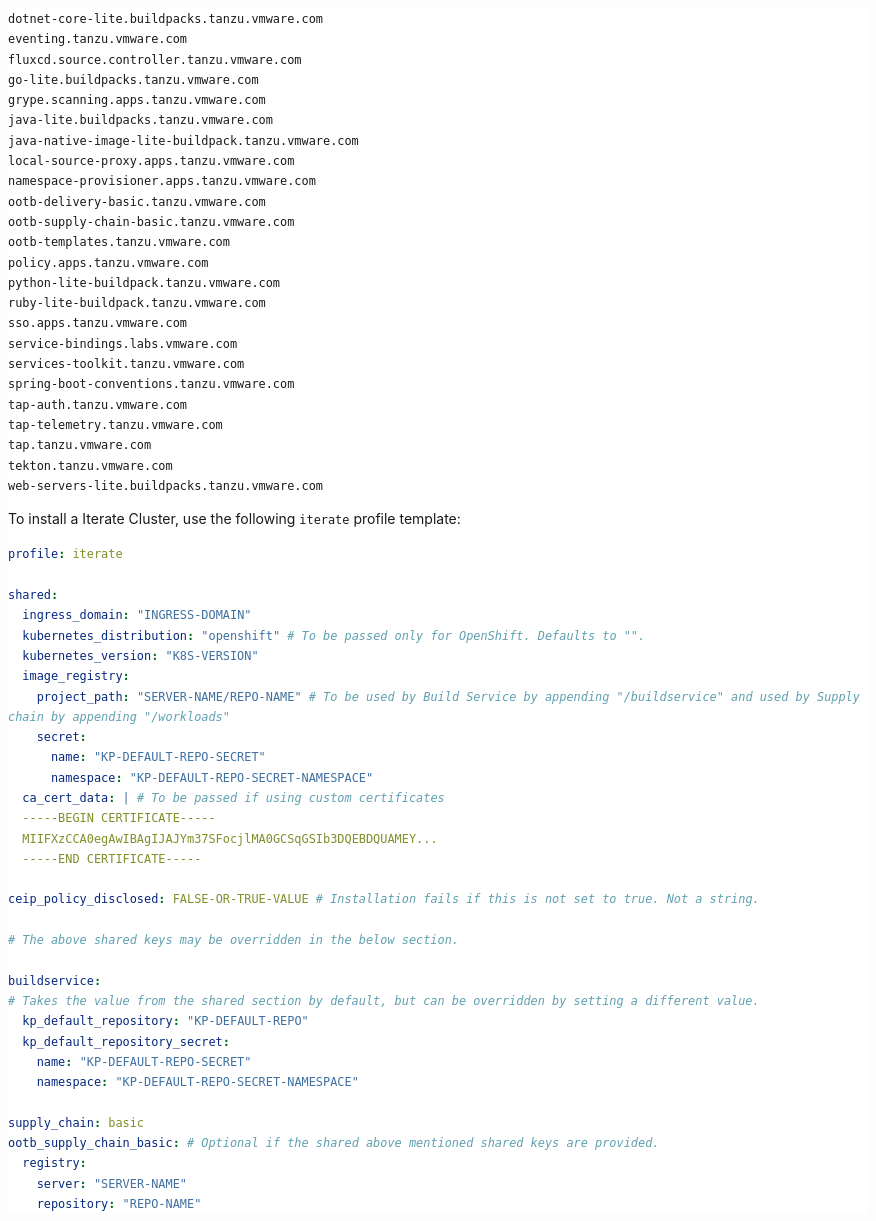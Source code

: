 ```
dotnet-core-lite.buildpacks.tanzu.vmware.com
eventing.tanzu.vmware.com 
fluxcd.source.controller.tanzu.vmware.com
go-lite.buildpacks.tanzu.vmware.com 
grype.scanning.apps.tanzu.vmware.com
java-lite.buildpacks.tanzu.vmware.com 
java-native-image-lite-buildpack.tanzu.vmware.com
local-source-proxy.apps.tanzu.vmware.com
namespace-provisioner.apps.tanzu.vmware.com 
ootb-delivery-basic.tanzu.vmware.com
ootb-supply-chain-basic.tanzu.vmware.com
ootb-templates.tanzu.vmware.com
policy.apps.tanzu.vmware.com
python-lite-buildpack.tanzu.vmware.com
ruby-lite-buildpack.tanzu.vmware.com     
sso.apps.tanzu.vmware.com
service-bindings.labs.vmware.com
services-toolkit.tanzu.vmware.com
spring-boot-conventions.tanzu.vmware.com
tap-auth.tanzu.vmware.com
tap-telemetry.tanzu.vmware.com
tap.tanzu.vmware.com
tekton.tanzu.vmware.com
web-servers-lite.buildpacks.tanzu.vmware.com

```

To install a Iterate Cluster, use the following `iterate` profile template:
```yaml
profile: iterate

shared:
  ingress_domain: "INGRESS-DOMAIN"
  kubernetes_distribution: "openshift" # To be passed only for OpenShift. Defaults to "".
  kubernetes_version: "K8S-VERSION"
  image_registry:
    project_path: "SERVER-NAME/REPO-NAME" # To be used by Build Service by appending "/buildservice" and used by Supply chain by appending "/workloads"
    secret:
      name: "KP-DEFAULT-REPO-SECRET"
      namespace: "KP-DEFAULT-REPO-SECRET-NAMESPACE"
  ca_cert_data: | # To be passed if using custom certificates
  -----BEGIN CERTIFICATE-----
  MIIFXzCCA0egAwIBAgIJAJYm37SFocjlMA0GCSqGSIb3DQEBDQUAMEY...
  -----END CERTIFICATE-----

ceip_policy_disclosed: FALSE-OR-TRUE-VALUE # Installation fails if this is not set to true. Not a string.

# The above shared keys may be overridden in the below section.

buildservice:
# Takes the value from the shared section by default, but can be overridden by setting a different value.
  kp_default_repository: "KP-DEFAULT-REPO"
  kp_default_repository_secret:
    name: "KP-DEFAULT-REPO-SECRET"
    namespace: "KP-DEFAULT-REPO-SECRET-NAMESPACE"

supply_chain: basic
ootb_supply_chain_basic: # Optional if the shared above mentioned shared keys are provided.
  registry:
    server: "SERVER-NAME"
    repository: "REPO-NAME"
```